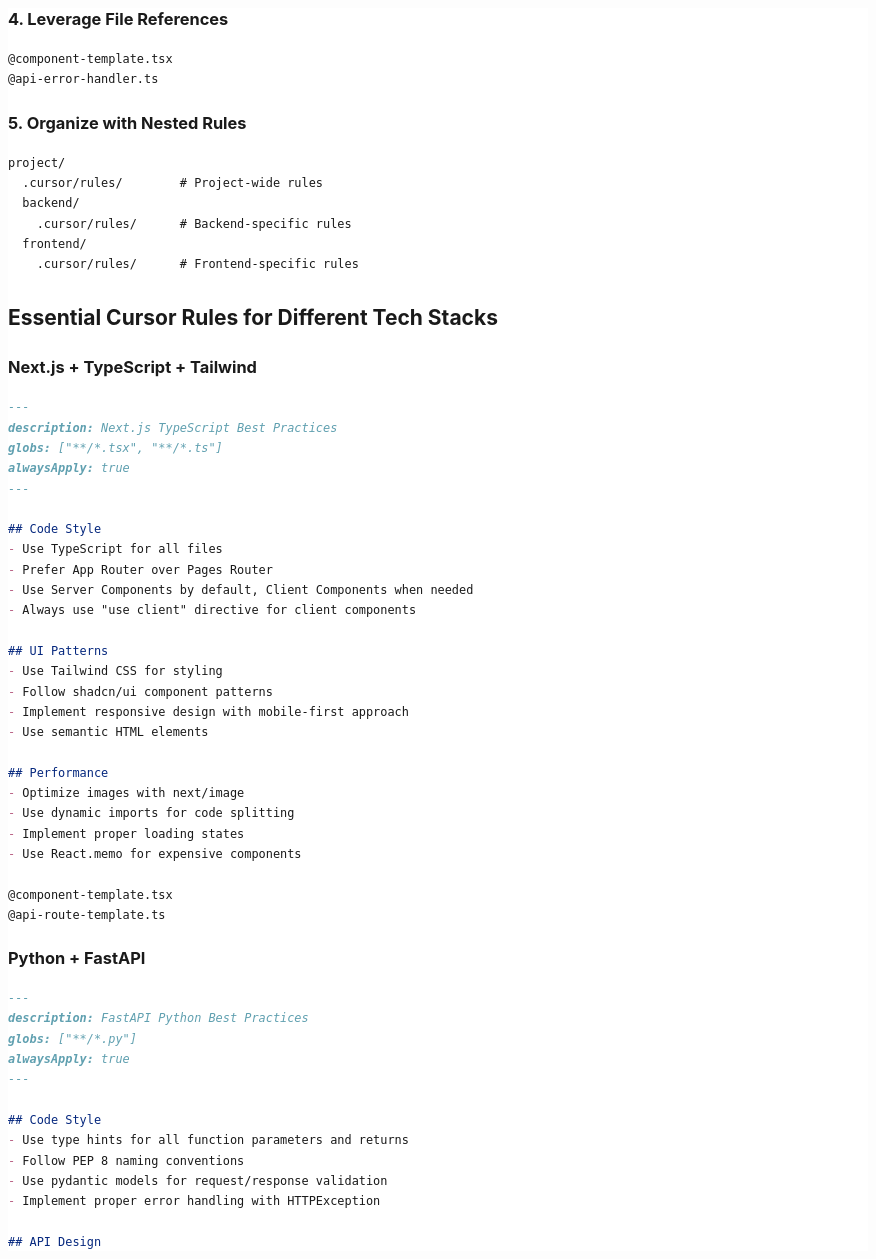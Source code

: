 ### 4. Leverage File References
```markdown
@component-template.tsx
@api-error-handler.ts
```

### 5. Organize with Nested Rules
```
project/
  .cursor/rules/        # Project-wide rules
  backend/
    .cursor/rules/      # Backend-specific rules
  frontend/
    .cursor/rules/      # Frontend-specific rules
```

## Essential Cursor Rules for Different Tech Stacks

### Next.js + TypeScript + Tailwind
```markdown
---
description: Next.js TypeScript Best Practices
globs: ["**/*.tsx", "**/*.ts"]
alwaysApply: true
---

## Code Style
- Use TypeScript for all files
- Prefer App Router over Pages Router
- Use Server Components by default, Client Components when needed
- Always use "use client" directive for client components

## UI Patterns
- Use Tailwind CSS for styling
- Follow shadcn/ui component patterns
- Implement responsive design with mobile-first approach
- Use semantic HTML elements

## Performance
- Optimize images with next/image
- Use dynamic imports for code splitting
- Implement proper loading states
- Use React.memo for expensive components

@component-template.tsx
@api-route-template.ts
```

### Python + FastAPI
```markdown
---
description: FastAPI Python Best Practices
globs: ["**/*.py"]
alwaysApply: true
---

## Code Style
- Use type hints for all function parameters and returns
- Follow PEP 8 naming conventions
- Use pydantic models for request/response validation
- Implement proper error handling with HTTPException

## API Design
```